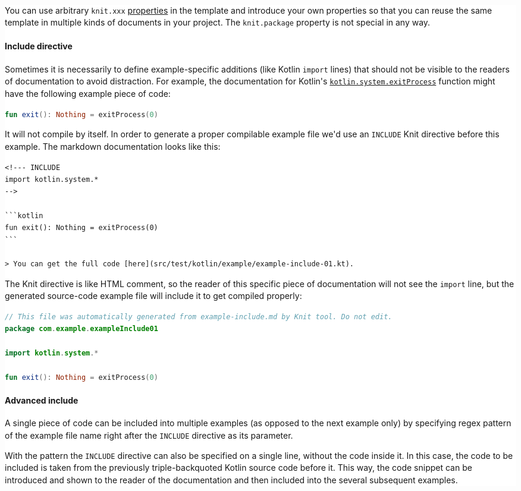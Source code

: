 You can use arbitrary `knit.xxx` [properties](#knit-properties) in the template and introduce your own properties
so that you can reuse the same template in multiple kinds of documents in your project. The `knit.package` 
property is not special in any way.

#### Include directive

Sometimes it is necessarily to define example-specific additions (like Kotlin `import` lines) that should
not be visible to the readers of documentation to avoid distraction. For example, the documentation
for Kotlin's [`kotlin.system.exitProcess`](https://kotlinlang.org/api/latest/jvm/stdlib/kotlin.system/exit-process.html)
function might have the following example piece of code:

```kotlin
fun exit(): Nothing = exitProcess(0)
```

It will not compile by itself. In order to generate a proper compilable example file we'd use an `INCLUDE` Knit
directive before this example. The markdown documentation looks like this:

    <!--- INCLUDE
    import kotlin.system.*
    -->
    
    ```kotlin 
    fun exit(): Nothing = exitProcess(0)
    ```                         
    
    > You can get the full code [here](src/test/kotlin/example/example-include-01.kt).
    
The Knit directive is like HTML comment, so the reader of this specific piece of documentation will not
see the `import` line, but the generated source-code example file will include it to get compiled properly:

```kotlin
// This file was automatically generated from example-include.md by Knit tool. Do not edit.
package com.example.exampleInclude01

import kotlin.system.*

fun exit(): Nothing = exitProcess(0)
```      

#### Advanced include

A single piece of code can be included into multiple examples (as opposed to the next example only)
by specifying regex pattern of the example file name right after the `INCLUDE` directive as its parameter. 

With the pattern the `INCLUDE` directive can also be specified on a single line, without the
code inside it. In this case, the code to be included is taken from the previously triple-backquoted
Kotlin source code before it. This way, the code snippet can be introduced and shown to the reader of
the documentation and then included into the several subsequent examples.  
